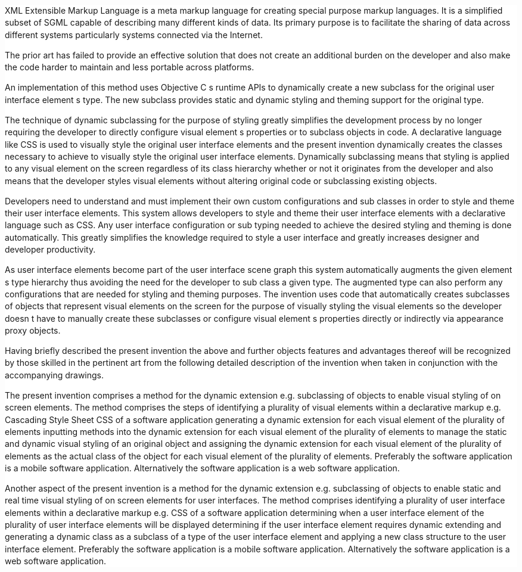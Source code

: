 XML Extensible Markup Language is a meta markup language for creating special purpose markup languages. It is a simplified subset of SGML capable of describing many different kinds of data. Its primary purpose is to facilitate the sharing of data across different systems particularly systems connected via the Internet.

The prior art has failed to provide an effective solution that does not create an additional burden on the developer and also make the code harder to maintain and less portable across platforms.

An implementation of this method uses Objective C s runtime APIs to dynamically create a new subclass for the original user interface element s type. The new subclass provides static and dynamic styling and theming support for the original type.

The technique of dynamic subclassing for the purpose of styling greatly simplifies the development process by no longer requiring the developer to directly configure visual element s properties or to subclass objects in code. A declarative language like CSS is used to visually style the original user interface elements and the present invention dynamically creates the classes necessary to achieve to visually style the original user interface elements. Dynamically subclassing means that styling is applied to any visual element on the screen regardless of its class hierarchy whether or not it originates from the developer and also means that the developer styles visual elements without altering original code or subclassing existing objects.

Developers need to understand and must implement their own custom configurations and sub classes in order to style and theme their user interface elements. This system allows developers to style and theme their user interface elements with a declarative language such as CSS. Any user interface configuration or sub typing needed to achieve the desired styling and theming is done automatically. This greatly simplifies the knowledge required to style a user interface and greatly increases designer and developer productivity.

As user interface elements become part of the user interface scene graph this system automatically augments the given element s type hierarchy thus avoiding the need for the developer to sub class a given type. The augmented type can also perform any configurations that are needed for styling and theming purposes. The invention uses code that automatically creates subclasses of objects that represent visual elements on the screen for the purpose of visually styling the visual elements so the developer doesn t have to manually create these subclasses or configure visual element s properties directly or indirectly via appearance proxy objects.

Having briefly described the present invention the above and further objects features and advantages thereof will be recognized by those skilled in the pertinent art from the following detailed description of the invention when taken in conjunction with the accompanying drawings.

The present invention comprises a method for the dynamic extension e.g. subclassing of objects to enable visual styling of on screen elements. The method comprises the steps of identifying a plurality of visual elements within a declarative markup e.g. Cascading Style Sheet CSS of a software application generating a dynamic extension for each visual element of the plurality of elements inputting methods into the dynamic extension for each visual element of the plurality of elements to manage the static and dynamic visual styling of an original object and assigning the dynamic extension for each visual element of the plurality of elements as the actual class of the object for each visual element of the plurality of elements. Preferably the software application is a mobile software application. Alternatively the software application is a web software application.

Another aspect of the present invention is a method for the dynamic extension e.g. subclassing of objects to enable static and real time visual styling of on screen elements for user interfaces. The method comprises identifying a plurality of user interface elements within a declarative markup e.g. CSS of a software application determining when a user interface element of the plurality of user interface elements will be displayed determining if the user interface element requires dynamic extending and generating a dynamic class as a subclass of a type of the user interface element and applying a new class structure to the user interface element. Preferably the software application is a mobile software application. Alternatively the software application is a web software application.
